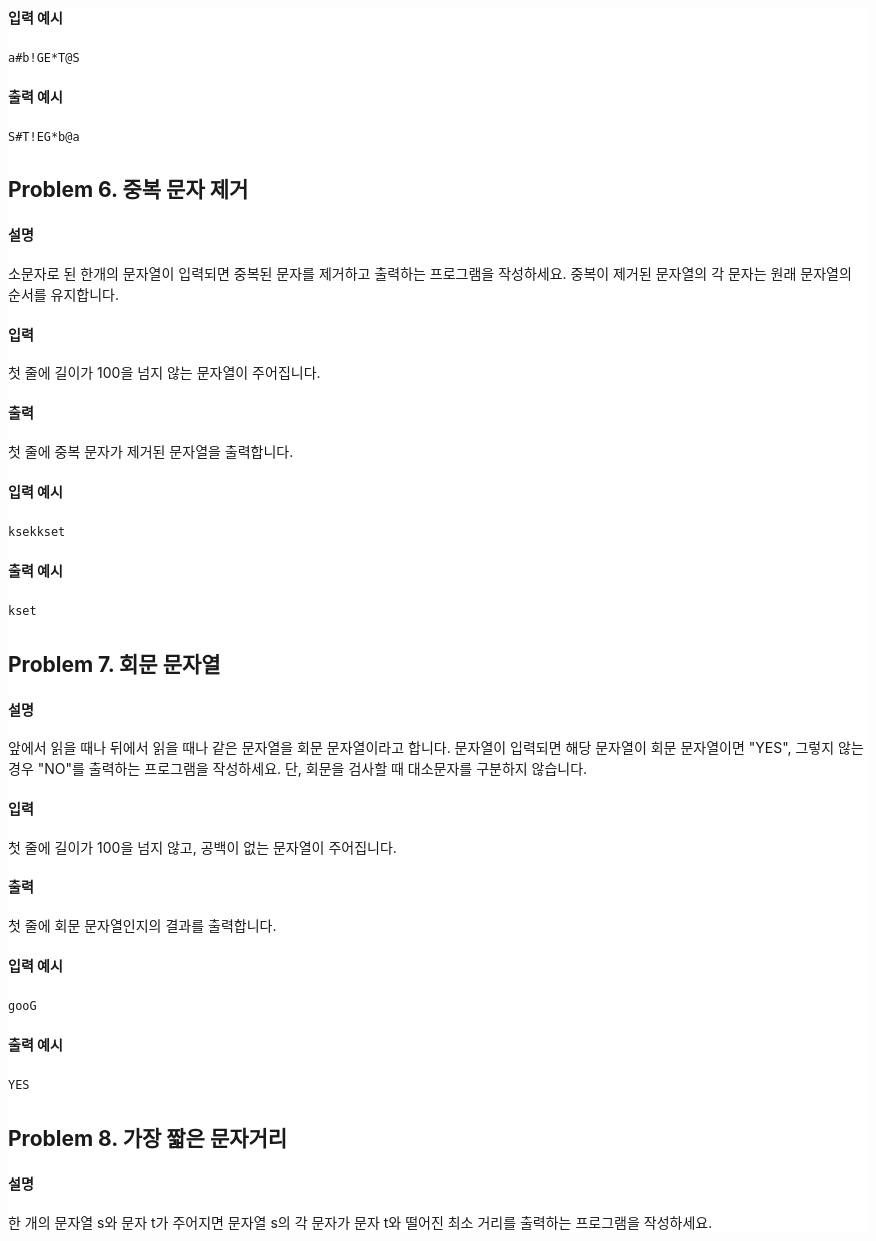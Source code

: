 #### 입력 예시
```
a#b!GE*T@S
```
#### 출력 예시
```
S#T!EG*b@a
```

## Problem 6. 중복 문자 제거
#### 설명
소문자로 된 한개의 문자열이 입력되면 중복된 문자를 제거하고 출력하는 프로그램을 작성하세요.
중복이 제거된 문자열의 각 문자는 원래 문자열의 순서를 유지합니다.

#### 입력
첫 줄에 길이가 100을 넘지 않는 문자열이 주어집니다.

#### 출력
첫 줄에 중복 문자가 제거된 문자열을 출력합니다.

#### 입력 예시
```
ksekkset
```
#### 출력 예시
```
kset
```

## Problem 7. 회문 문자열
#### 설명
앞에서 읽을 때나 뒤에서 읽을 때나 같은 문자열을 회문 문자열이라고 합니다.
문자열이 입력되면 해당 문자열이 회문 문자열이면 "YES", 그렇지 않는 경우 "NO"를 출력하는 프로그램을 작성하세요.
단, 회문을 검사할 때 대소문자를 구분하지 않습니다.

#### 입력
첫 줄에 길이가 100을 넘지 않고, 공백이 없는 문자열이 주어집니다.

#### 출력
첫 줄에 회문 문자열인지의 결과를 출력합니다.

#### 입력 예시
```
gooG
```
#### 출력 예시
```
YES
```

## Problem 8. 가장 짧은 문자거리
#### 설명
한 개의 문자열 s와 문자 t가 주어지면 문자열 s의 각 문자가 문자 t와
떨어진 최소 거리를 출력하는 프로그램을 작성하세요.
